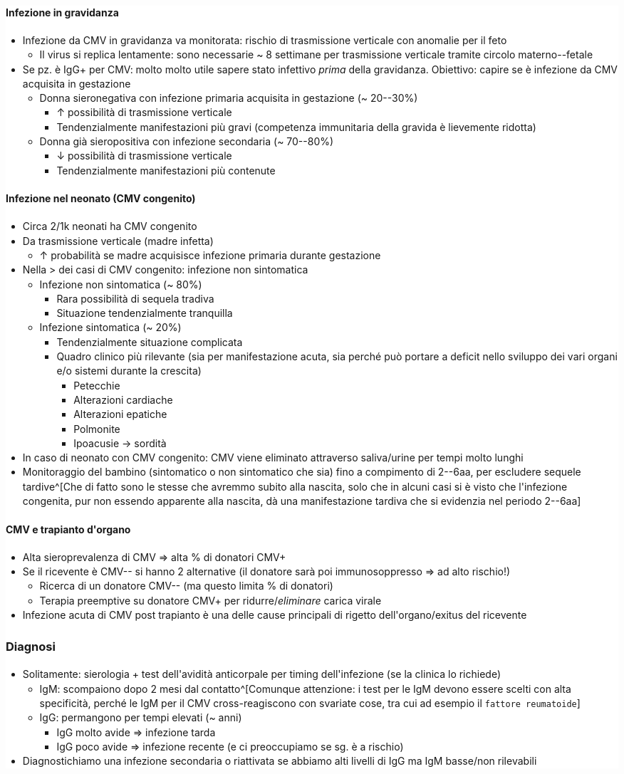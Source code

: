 #### Infezione in gravidanza
- Infezione da CMV in gravidanza va monitorata: rischio di trasmissione verticale con anomalie per il feto
	- Il virus si replica lentamente: sono necessarie ~ 8 settimane per trasmissione verticale tramite circolo materno--fetale
- Se pz. è IgG+ per CMV: molto molto utile sapere stato infettivo _prima_ della gravidanza. Obiettivo: capire se è infezione da CMV acquisita in gestazione
	- Donna sieronegativa con infezione primaria acquisita in gestazione (~ 20--30%)
		- ↑ possibilità di trasmissione verticale
		- Tendenzialmente manifestazioni più gravi (competenza immunitaria della gravida è lievemente ridotta)
	- Donna già sieropositiva con infezione secondaria (~ 70--80%)
		- ↓ possibilità di trasmissione verticale
		- Tendenzialmente manifestazioni più contenute

#### Infezione nel neonato (CMV congenito)
- Circa 2/1k neonati ha CMV congenito
- Da trasmissione verticale (madre infetta)
	- ↑ probabilità se madre acquisisce infezione primaria durante gestazione
- Nella > dei casi di CMV congenito: infezione non sintomatica
	- Infezione non sintomatica (~ 80%)
		- Rara possibilità di sequela tradiva
		- Situazione tendenzialmente tranquilla
	- Infezione sintomatica (~ 20%)
		- Tendenzialmente situazione complicata
		- Quadro clinico più rilevante (sia per manifestazione acuta, sia perché può portare a deficit nello sviluppo dei vari organi e/o sistemi durante la crescita)
			- Petecchie
			- Alterazioni cardiache
			- Alterazioni epatiche
			- Polmonite
			- Ipoacusie → sordità
- In caso di neonato con CMV congenito: CMV viene eliminato attraverso saliva/urine per tempi molto lunghi
- Monitoraggio del bambino (sintomatico o non sintomatico che sia) fino a compimento di 2--6aa, per escludere sequele tardive^[Che di fatto sono le stesse che avremmo subito alla nascita, solo che in alcuni casi si è visto che l'infezione congenita, pur non essendo apparente alla nascita, dà una manifestazione tardiva che si evidenzia nel periodo 2--6aa]

#### CMV e trapianto d'organo
- Alta sieroprevalenza di CMV ⇒ alta % di donatori CMV+
- Se il ricevente è CMV-- si hanno 2 alternative (il donatore sarà poi immunosoppresso ⇒ ad alto rischio!)
	- Ricerca di un donatore CMV-- (ma questo limita % di donatori)
	- Terapia preemptive su donatore CMV+ per ridurre/_eliminare_ carica virale
- Infezione acuta di CMV post trapianto è una delle cause principali di rigetto dell'organo/exitus del ricevente

### Diagnosi
- Solitamente: sierologia + test dell'avidità anticorpale per timing dell'infezione (se la clinica lo richiede)
	- IgM: scompaiono dopo 2 mesi dal contatto^[Comunque attenzione: i test per le IgM devono essere scelti con alta specificità, perché le IgM per il CMV cross-reagiscono con svariate cose, tra cui ad esempio il `fattore reumatoide`]
	- IgG: permangono per tempi elevati (~ anni)
		- IgG molto avide ⇒ infezione tarda
		- IgG poco avide ⇒ infezione recente (e ci preoccupiamo se sg. è a rischio)
- Diagnostichiamo una infezione secondaria o riattivata se abbiamo alti livelli di IgG ma IgM basse/non rilevabili
